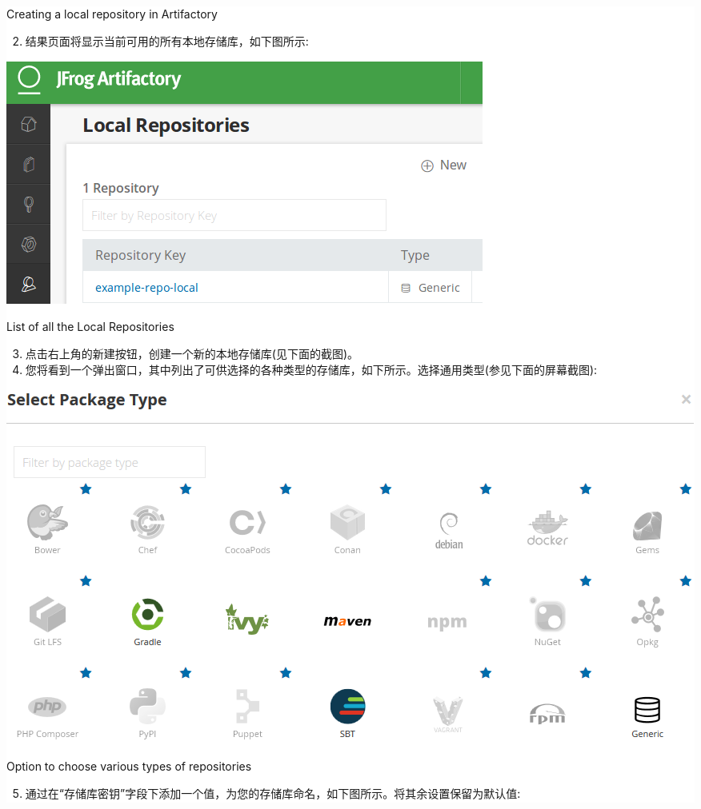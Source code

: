 Creating a local repository in Artifactory

2.  结果页面将显示当前可用的所有本地存储库，如下图所示:

![](img/d4c92d6e-b72a-4add-ad82-ddec70b80383.png)

List of all the Local Repositories

3.  点击右上角的新建按钮，创建一个新的本地存储库(见下面的截图)。
4.  您将看到一个弹出窗口，其中列出了可供选择的各种类型的存储库，如下所示。选择通用类型(参见下面的屏幕截图):

![](img/e0186b8a-0528-4def-b69a-a1ffba9c6803.png)

Option to choose various types of repositories

5.  通过在“存储库密钥”字段下添加一个值，为您的存储库命名，如下图所示。将其余设置保留为默认值:
